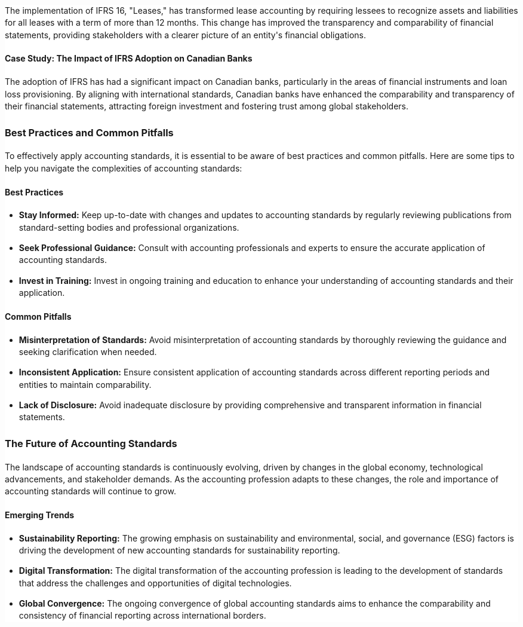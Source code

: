 The implementation of IFRS 16, "Leases," has transformed lease accounting by requiring lessees to recognize assets and liabilities for all leases with a term of more than 12 months. This change has improved the transparency and comparability of financial statements, providing stakeholders with a clearer picture of an entity's financial obligations.

#### Case Study: The Impact of IFRS Adoption on Canadian Banks

The adoption of IFRS has had a significant impact on Canadian banks, particularly in the areas of financial instruments and loan loss provisioning. By aligning with international standards, Canadian banks have enhanced the comparability and transparency of their financial statements, attracting foreign investment and fostering trust among global stakeholders.

### Best Practices and Common Pitfalls

To effectively apply accounting standards, it is essential to be aware of best practices and common pitfalls. Here are some tips to help you navigate the complexities of accounting standards:

#### Best Practices

- **Stay Informed:** Keep up-to-date with changes and updates to accounting standards by regularly reviewing publications from standard-setting bodies and professional organizations.

- **Seek Professional Guidance:** Consult with accounting professionals and experts to ensure the accurate application of accounting standards.

- **Invest in Training:** Invest in ongoing training and education to enhance your understanding of accounting standards and their application.

#### Common Pitfalls

- **Misinterpretation of Standards:** Avoid misinterpretation of accounting standards by thoroughly reviewing the guidance and seeking clarification when needed.

- **Inconsistent Application:** Ensure consistent application of accounting standards across different reporting periods and entities to maintain comparability.

- **Lack of Disclosure:** Avoid inadequate disclosure by providing comprehensive and transparent information in financial statements.

### The Future of Accounting Standards

The landscape of accounting standards is continuously evolving, driven by changes in the global economy, technological advancements, and stakeholder demands. As the accounting profession adapts to these changes, the role and importance of accounting standards will continue to grow.

#### Emerging Trends

- **Sustainability Reporting:** The growing emphasis on sustainability and environmental, social, and governance (ESG) factors is driving the development of new accounting standards for sustainability reporting.

- **Digital Transformation:** The digital transformation of the accounting profession is leading to the development of standards that address the challenges and opportunities of digital technologies.

- **Global Convergence:** The ongoing convergence of global accounting standards aims to enhance the comparability and consistency of financial reporting across international borders.
